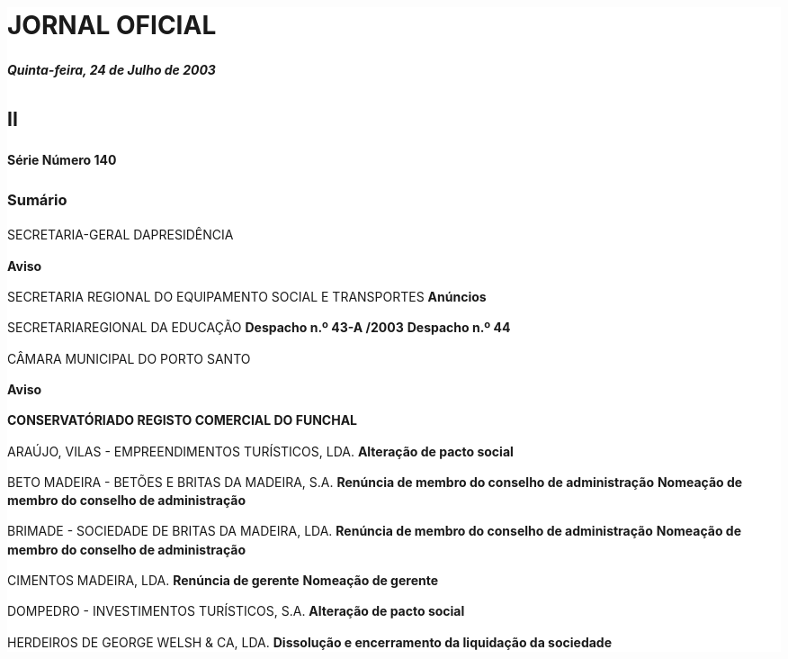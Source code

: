 # JORNAL OFICIAL

##### Quinta-feira, 24 de Julho de 2003


## II

#### Série Número 140


### **Sumário**

SECRETARIA-GERAL DAPRESIDÊNCIA

**Aviso**


SECRETARIA REGIONAL DO EQUIPAMENTO SOCIAL E TRANSPORTES
**Anúncios**


SECRETARIAREGIONAL DA EDUCAÇÃO
**Despacho n.º 43-A /2003**
**Despacho n.º 44**


CÂMARA MUNICIPAL DO PORTO SANTO

**Aviso**


**CONSERVATÓRIADO REGISTO COMERCIAL DO FUNCHAL**


ARAÚJO, VILAS - EMPREENDIMENTOS TURÍSTICOS, LDA.
**Alteração de pacto social**


BETO MADEIRA - BETÕES E BRITAS DA MADEIRA, S.A.
**Renúncia de membro do conselho de administração**
**Nomeação de membro do conselho de administração**


BRIMADE - SOCIEDADE DE BRITAS DA MADEIRA, LDA.
**Renúncia de membro do conselho de administração**
**Nomeação de membro do conselho de administração**


CIMENTOS MADEIRA, LDA.
**Renúncia de gerente**
**Nomeação de gerente**


DOMPEDRO - INVESTIMENTOS TURÍSTICOS, S.A.
**Alteração de pacto social**


HERDEIROS DE GEORGE WELSH & CA, LDA.
**Dissolução e encerramento da liquidação da sociedade**
